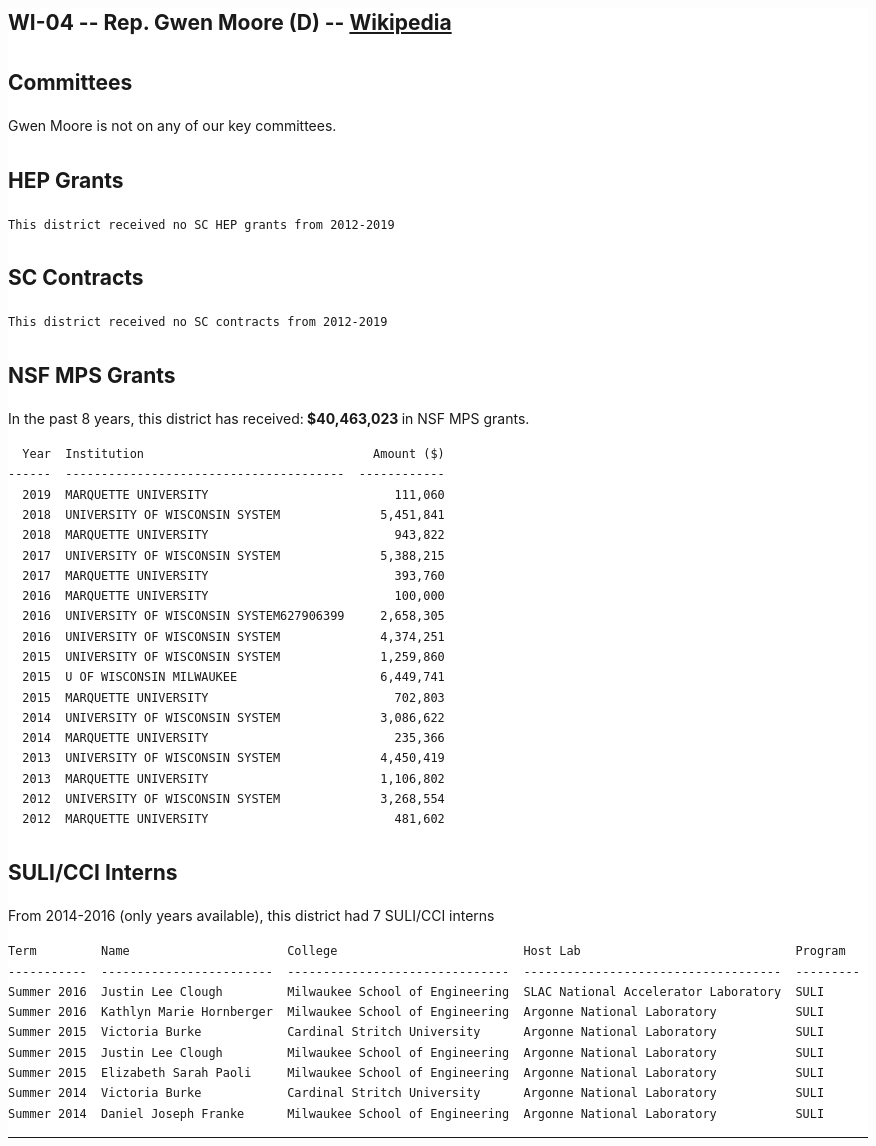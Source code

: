 ## WI-04 -- Rep. Gwen Moore (D) -- [Wikipedia](https://en.wikipedia.org/wiki/WI-04)
## Committees
Gwen Moore is not on any of our key committees. 

## HEP Grants
```
This district received no SC HEP grants from 2012-2019
```
## SC Contracts
```
This district received no SC contracts from 2012-2019
```
## NSF MPS Grants
In the past 8 years, this district has received:<b> $40,463,023 </b>in NSF MPS grants.
```
  Year  Institution                                Amount ($)
------  ---------------------------------------  ------------
  2019  MARQUETTE UNIVERSITY                          111,060
  2018  UNIVERSITY OF WISCONSIN SYSTEM              5,451,841
  2018  MARQUETTE UNIVERSITY                          943,822
  2017  UNIVERSITY OF WISCONSIN SYSTEM              5,388,215
  2017  MARQUETTE UNIVERSITY                          393,760
  2016  MARQUETTE UNIVERSITY                          100,000
  2016  UNIVERSITY OF WISCONSIN SYSTEM627906399     2,658,305
  2016  UNIVERSITY OF WISCONSIN SYSTEM              4,374,251
  2015  UNIVERSITY OF WISCONSIN SYSTEM              1,259,860
  2015  U OF WISCONSIN MILWAUKEE                    6,449,741
  2015  MARQUETTE UNIVERSITY                          702,803
  2014  UNIVERSITY OF WISCONSIN SYSTEM              3,086,622
  2014  MARQUETTE UNIVERSITY                          235,366
  2013  UNIVERSITY OF WISCONSIN SYSTEM              4,450,419
  2013  MARQUETTE UNIVERSITY                        1,106,802
  2012  UNIVERSITY OF WISCONSIN SYSTEM              3,268,554
  2012  MARQUETTE UNIVERSITY                          481,602
```
## SULI/CCI Interns
From 2014-2016 (only years available), this district had 7 SULI/CCI interns
```
Term         Name                      College                          Host Lab                              Program
-----------  ------------------------  -------------------------------  ------------------------------------  ---------
Summer 2016  Justin Lee Clough         Milwaukee School of Engineering  SLAC National Accelerator Laboratory  SULI
Summer 2016  Kathlyn Marie Hornberger  Milwaukee School of Engineering  Argonne National Laboratory           SULI
Summer 2015  Victoria Burke            Cardinal Stritch University      Argonne National Laboratory           SULI
Summer 2015  Justin Lee Clough         Milwaukee School of Engineering  Argonne National Laboratory           SULI
Summer 2015  Elizabeth Sarah Paoli     Milwaukee School of Engineering  Argonne National Laboratory           SULI
Summer 2014  Victoria Burke            Cardinal Stritch University      Argonne National Laboratory           SULI
Summer 2014  Daniel Joseph Franke      Milwaukee School of Engineering  Argonne National Laboratory           SULI
```
---